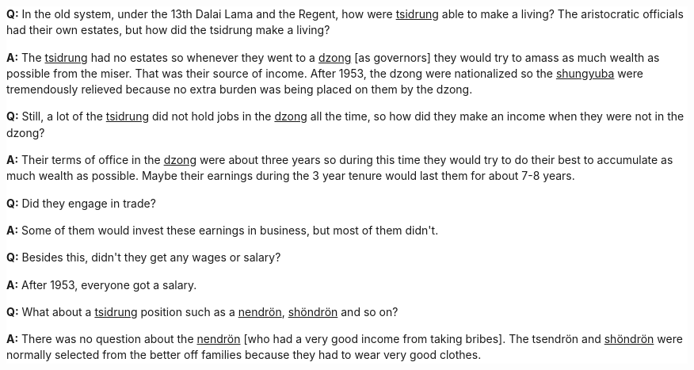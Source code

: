 **Q:**  In the old system, under the 13th Dalai Lama and the Regent, how were <a href="#" data-tooltip="[tib. རྩེ་དྲུང] A monk official in the Tibetan government.">tsidrung</a> able to make a living? The aristocratic officials had their own estates, but how did the tsidrung make a living?   

**A:**  The <a href="#" data-tooltip="[tib. རྩེ་དྲུང] A monk official in the Tibetan government.">tsidrung</a> had no estates so whenever they went to a <a href="#" data-tooltip="[tib. རྫོང] A district in the traditional Tibetan governmental structure. This large administrative unit was headed by one or two district heads (tib. dzongpön [རྫོང་དཔོན]) appointed by the Tibetan government. Typically there was one lay official and one monk official who were jointly sent from Lhasa for three year terms. They were responsible for collecting taxes and adjudicating disputes in their district. These dzong were equivalent to counties (ch. 县) in the current Chinese system of administration.">dzong</a> [as governors] they would try to amass as much wealth as possible from the miser. That was their source of income. After 1953, the dzong were nationalized so the <a href="#" data-tooltip="[tib. གཞུང་རྒྱུགས་པ] A type of bound peasant/miser/serf whose lord was the government rather than an aristocrat or monastery/lama. They usually had sizable land holdings and were primarily responsible for providing the corvée transport and riding animal tax for the Tibetan government&#x27;s transportation system. Often translated as, &quot;Government taxpayer serfs.&quot;">shungyuba</a> were tremendously relieved because no extra burden was being placed on them by the dzong.   

**Q:**  Still, a lot of the <a href="#" data-tooltip="[tib. རྩེ་དྲུང] A monk official in the Tibetan government.">tsidrung</a> did not hold jobs in the <a href="#" data-tooltip="[tib. རྫོང] A district in the traditional Tibetan governmental structure. This large administrative unit was headed by one or two district heads (tib. dzongpön [རྫོང་དཔོན]) appointed by the Tibetan government. Typically there was one lay official and one monk official who were jointly sent from Lhasa for three year terms. They were responsible for collecting taxes and adjudicating disputes in their district. These dzong were equivalent to counties (ch. 县) in the current Chinese system of administration.">dzong</a> all the time, so how did they make an income when they were not in the dzong?   

**A:**  Their terms of office in the <a href="#" data-tooltip="[tib. རྫོང] A district in the traditional Tibetan governmental structure. This large administrative unit was headed by one or two district heads (tib. dzongpön [རྫོང་དཔོན]) appointed by the Tibetan government. Typically there was one lay official and one monk official who were jointly sent from Lhasa for three year terms. They were responsible for collecting taxes and adjudicating disputes in their district. These dzong were equivalent to counties (ch. 县) in the current Chinese system of administration.">dzong</a> were about three years so during this time they would try to do their best to accumulate as much wealth as possible. Maybe their earnings during the 3 year tenure would last them for about 7-8 years.   

**Q:**  Did they engage in trade?   

**A:**  Some of them would invest these earnings in business, but most of them didn't.   

**Q:**  Besides this, didn't they get any wages or salary?   

**A:**  After 1953, everyone got a salary.   

**Q:**  What about a <a href="#" data-tooltip="[tib. རྩེ་དྲུང] A monk official in the Tibetan government.">tsidrung</a> position such as a <a href="#" data-tooltip="[tib. སྣེ་མགྲོན] The monk official in charge of the Regent&#x27;s Secretariat Office (shöga). He was the equivalent of the Lord Chamberlain in the Dalai Lama&#x27;s Secretariat.">nendrön</a>, <a href="#" data-tooltip="[tib. ཤོད་མགྲོན] Monk officials working in the Secretariat of the Regent. They were something like an aide-de-camp.">shöndrön</a> and so on?   

**A:**  There was no question about the <a href="#" data-tooltip="[tib. སྣེ་མགྲོན] The monk official in charge of the Regent&#x27;s Secretariat Office (shöga). He was the equivalent of the Lord Chamberlain in the Dalai Lama&#x27;s Secretariat.">nendrön</a> [who had a very good income from taking bribes]. The tsendrön and <a href="#" data-tooltip="[tib. ཤོད་མགྲོན] Monk officials working in the Secretariat of the Regent. They were something like an aide-de-camp.">shöndrön</a> were normally selected from the better off families because they had to wear very good clothes.   

